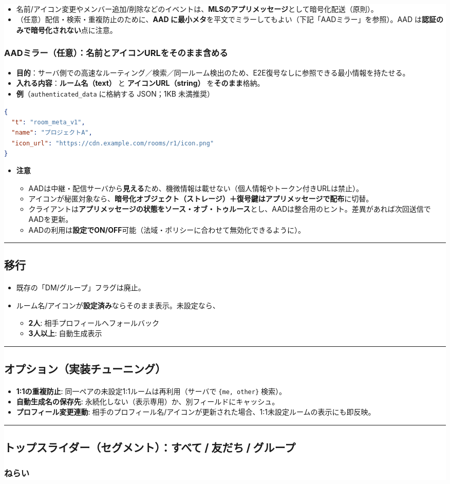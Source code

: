 - 名前/アイコン変更やメンバー追加/削除などのイベントは、**MLSのアプリメッセージ**として暗号化配送（原則）。
- （任意）配信・検索・重複防止のために、**AAD
  に最小メタ**を平文でミラーしてもよい（下記「AADミラー」を参照）。AAD
  は**認証のみで暗号化されない**点に注意。

### AADミラー（任意）：名前とアイコンURLをそのまま含める

- **目的**：サーバ側での高速なルーティング／検索／同一ルーム検出のため、E2E復号なしに参照できる最小情報を持たせる。
- **入れる内容**：**ルーム名（text）** と **アイコンURL（string）**
  を**そのまま**格納。
- **例**（`authenticated_data` に格納する JSON；1KB 未満推奨）

```json
{
  "t": "room_meta_v1",
  "name": "プロジェクトA",
  "icon_url": "https://cdn.example.com/rooms/r1/icon.png"
}
```

- **注意**

  - AADは中継・配信サーバから**見える**ため、機微情報は載せない（個人情報やトークン付きURLは禁止）。
  - アイコンが秘匿対象なら、**暗号化オブジェクト（ストレージ）＋復号鍵はアプリメッセージで配布**に切替。
  - クライアントは**アプリメッセージの状態をソース・オブ・トゥルース**とし、AADは整合用のヒント。差異があれば次回送信でAADを更新。
  - AADの利用は**設定でON/OFF**可能（法域・ポリシーに合わせて無効化できるように）。

---

## 移行

- 既存の「DM/グループ」フラグは廃止。
- ルーム名/アイコンが**設定済み**ならそのまま表示。未設定なら、

  - **2人**: 相手プロフィールへフォールバック
  - **3人以上**: 自動生成表示

---

## オプション（実装チューニング）

- **1:1の重複防止**: 同一ペアの未設定1:1ルームは再利用（サーバで `{me, other}`
  検索）。
- **自動生成名の保存先**: 永続化しない（表示専用）か、別フィールドにキャッシュ。
- **プロフィール変更連動**:
  相手のプロフィール名/アイコンが更新された場合、1:1未設定ルームの表示にも即反映。

---

## トップスライダー（セグメント）：すべて / 友だち / グループ

### ねらい
